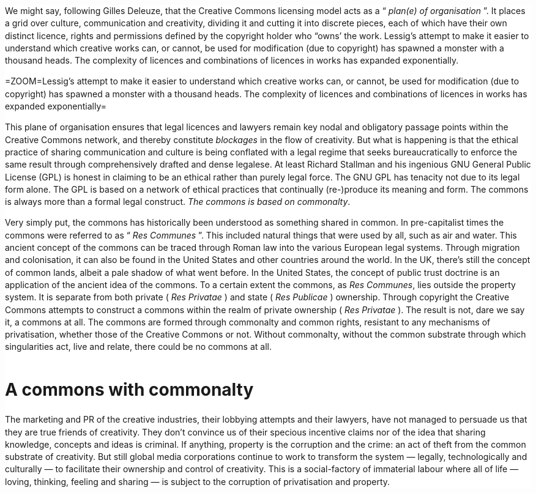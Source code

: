 



We might say, following Gilles Deleuze, that the Creative Commons licensing model acts as a “ _plan(e) of organisation_ ”. It places a grid over culture, communication and creativity, dividing it and cutting it into discrete pieces, each of which have their own distinct licence, rights and permissions defined by the copyright holder who “owns’ the work. Lessig’s attempt to make it easier to understand which creative works can, or cannot, be used for modification (due to copyright) has spawned a monster with a thousand heads. The complexity of licences and combinations of licences in works has expanded exponentially.


=ZOOM=Lessig’s attempt to make it easier to understand which creative works can, or cannot, be used for modification (due to copyright) has spawned a monster with a thousand heads. The complexity of licences and combinations of licences in works has expanded exponentially=

This plane of organisation ensures that legal licences and lawyers remain key nodal and obligatory passage points within the Creative Commons network, and thereby constitute _blockages_ in the flow of creativity. But what is happening is that the ethical practice of sharing communication and culture is being conflated with a legal regime that seeks bureaucratically to enforce the same result through comprehensively drafted and dense legalese. At least Richard Stallman and his ingenious GNU General Public License (GPL) is honest in claiming to be an ethical rather than purely legal force. The GNU GPL has tenacity not due to its legal form alone. The GPL is based on a network of ethical practices that continually (re-)produce its meaning and form. The commons is always more than a formal legal construct. _The commons is based on commonalty_.

Very simply put, the commons has historically been understood as something shared in common. In pre-capitalist times the commons were referred to as “ _Res Communes_ ”. This included natural things that were used by all, such as air and water. This ancient concept of the commons can be traced through Roman law into the various European legal systems. Through migration and colonisation, it can also be found in the United States and other countries around the world. In the UK, there’s still the concept of common lands, albeit a pale shadow of what went before. In the United States, the concept of public trust doctrine is an application of the ancient idea of the commons. To a certain extent the commons, as _Res Communes_, lies outside the property system. It is separate from both private ( _Res Privatae_ ) and state ( _Res Publicae_ ) ownership. Through copyright the Creative Commons attempts to construct a commons within the realm of private ownership ( _Res Privatae_ ). The result is not, dare we say it, a commons at all. The commons are formed through commonalty and common rights, resistant to any mechanisms of privatisation, whether those of the Creative Commons or not. Without commonalty, without the common substrate through which singularities act, live and relate, there could be no commons at all.


# A commons with commonalty

The marketing and PR of the creative industries, their lobbying attempts and their lawyers, have not managed to persuade us that they are true friends of creativity. They don’t convince us of their specious incentive claims nor of the idea that sharing knowledge, concepts and ideas is criminal. If anything, property is the corruption and the crime: an act of theft from the common substrate of creativity. But still global media corporations continue to work to transform the system — legally, technologically and culturally — to facilitate their ownership and control of creativity. This is a social-factory of immaterial labour where all of life — loving, thinking, feeling and sharing — is subject to the corruption of privatisation and property.

